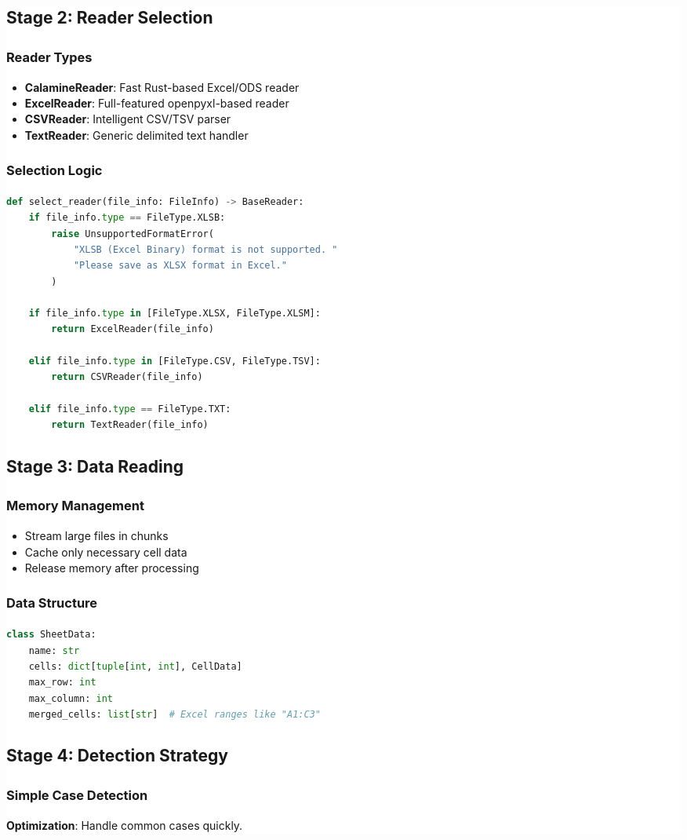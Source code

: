 ## Stage 2: Reader Selection

### Reader Types
- **CalamineReader**: Fast Rust-based Excel/ODS reader
- **ExcelReader**: Full-featured openpyxl-based reader
- **CSVReader**: Intelligent CSV/TSV parser
- **TextReader**: Generic delimited text handler

### Selection Logic
```python
def select_reader(file_info: FileInfo) -> BaseReader:
    if file_info.type == FileType.XLSB:
        raise UnsupportedFormatError(
            "XLSB (Excel Binary) format is not supported. "
            "Please save as XLSX format in Excel."
        )

    if file_info.type in [FileType.XLSX, FileType.XLSM]:
        return ExcelReader(file_info)

    elif file_info.type in [FileType.CSV, FileType.TSV]:
        return CSVReader(file_info)

    elif file_info.type == FileType.TXT:
        return TextReader(file_info)
```

## Stage 3: Data Reading

### Memory Management
- Stream large files in chunks
- Cache only necessary cell data
- Release memory after processing

### Data Structure
```python
class SheetData:
    name: str
    cells: dict[tuple[int, int], CellData]
    max_row: int
    max_column: int
    merged_cells: list[str]  # Excel ranges like "A1:C3"
```

## Stage 4: Detection Strategy

### Simple Case Detection

**Optimization**: Handle common cases quickly.
